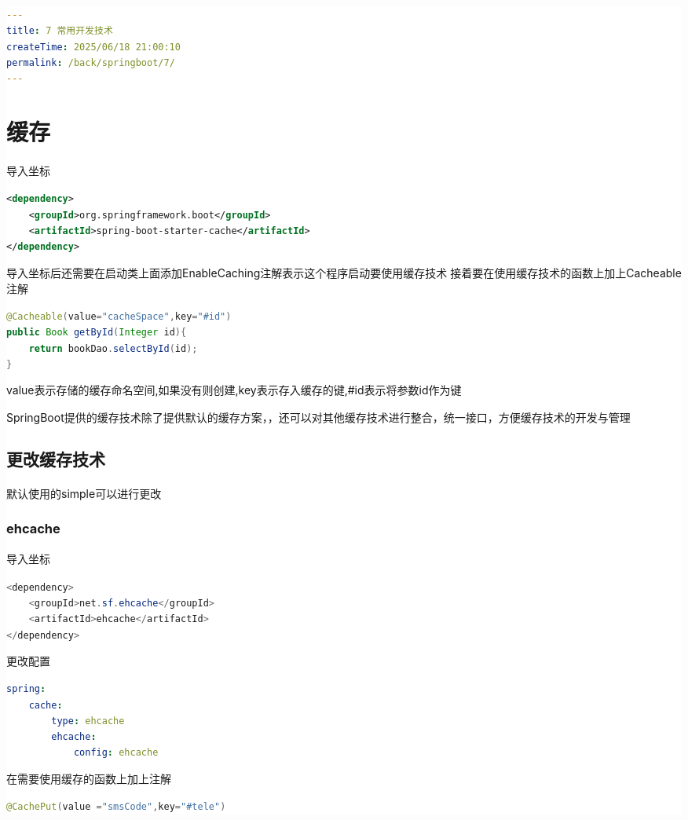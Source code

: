```yaml
---
title: 7 常用开发技术
createTime: 2025/06/18 21:00:10
permalink: /back/springboot/7/
---
```

# 缓存
导入坐标
```xml
<dependency>
	<groupId>org.springframework.boot</groupId>
	<artifactId>spring-boot-starter-cache</artifactId>
</dependency>
```
导入坐标后还需要在启动类上面添加EnableCaching注解表示这个程序启动要使用缓存技术
接着要在使用缓存技术的函数上加上Cacheable注解
```java
@Cacheable(value="cacheSpace",key="#id")
public Book getById(Integer id){
	return bookDao.selectById(id);
}
```
value表示存储的缓存命名空间,如果没有则创建,key表示存入缓存的键,#id表示将参数id作为键

SpringBoot提供的缓存技术除了提供默认的缓存方案，，还可以对其他缓存技术进行整合，统一接口，方便缓存技术的开发与管理

## 更改缓存技术
默认使用的simple可以进行更改
### ehcache
导入坐标
```java
<dependency>
	<groupId>net.sf.ehcache</groupId>
	<artifactId>ehcache</artifactId>
</dependency>
```

更改配置
```yml
spring:
	cache:
		type: ehcache
		ehcache: 
			config: ehcache
```

在需要使用缓存的函数上加上注解
```java
@CachePut(value ="smsCode",key="#tele")
```
